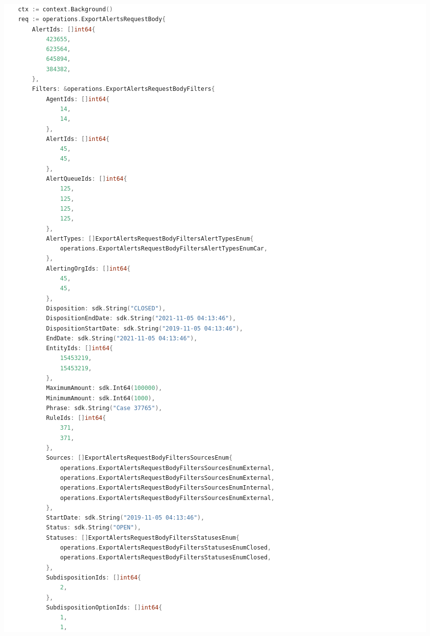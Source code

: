```go
    ctx := context.Background()    
    req := operations.ExportAlertsRequestBody{
        AlertIds: []int64{
            423655,
            623564,
            645894,
            384382,
        },
        Filters: &operations.ExportAlertsRequestBodyFilters{
            AgentIds: []int64{
                14,
                14,
            },
            AlertIds: []int64{
                45,
                45,
            },
            AlertQueueIds: []int64{
                125,
                125,
                125,
                125,
            },
            AlertTypes: []ExportAlertsRequestBodyFiltersAlertTypesEnum{
                operations.ExportAlertsRequestBodyFiltersAlertTypesEnumCar,
            },
            AlertingOrgIds: []int64{
                45,
                45,
            },
            Disposition: sdk.String("CLOSED"),
            DispositionEndDate: sdk.String("2021-11-05 04:13:46"),
            DispositionStartDate: sdk.String("2019-11-05 04:13:46"),
            EndDate: sdk.String("2021-11-05 04:13:46"),
            EntityIds: []int64{
                15453219,
                15453219,
            },
            MaximumAmount: sdk.Int64(100000),
            MinimumAmount: sdk.Int64(1000),
            Phrase: sdk.String("Case 37765"),
            RuleIds: []int64{
                371,
                371,
            },
            Sources: []ExportAlertsRequestBodyFiltersSourcesEnum{
                operations.ExportAlertsRequestBodyFiltersSourcesEnumExternal,
                operations.ExportAlertsRequestBodyFiltersSourcesEnumExternal,
                operations.ExportAlertsRequestBodyFiltersSourcesEnumInternal,
                operations.ExportAlertsRequestBodyFiltersSourcesEnumExternal,
            },
            StartDate: sdk.String("2019-11-05 04:13:46"),
            Status: sdk.String("OPEN"),
            Statuses: []ExportAlertsRequestBodyFiltersStatusesEnum{
                operations.ExportAlertsRequestBodyFiltersStatusesEnumClosed,
                operations.ExportAlertsRequestBodyFiltersStatusesEnumClosed,
            },
            SubdispositionIds: []int64{
                2,
            },
            SubdispositionOptionIds: []int64{
                1,
                1,
```